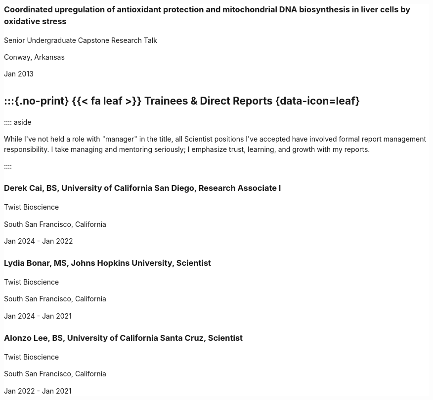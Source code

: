 
### Coordinated upregulation of antioxidant protection and mitochondrial DNA biosynthesis in liver cells by oxidative stress

Senior Undergraduate Capstone Research Talk

Conway, Arkansas

Jan 2013



:::{.no-print}
{{< fa leaf >}} Trainees & Direct Reports {data-icon=leaf}
--------------------------------------------------------------------------------
:::: aside


While I've not held a role with "manager" in the title, all Scientist positions I've accepted have involved formal report management responsibility. I take managing and mentoring seriously; I emphasize trust, learning, and growth with my reports.


::::


### Derek Cai, BS, University of California San Diego, Research Associate I

Twist Bioscience

South San Francisco, California

Jan 2024 - Jan 2022





### Lydia Bonar, MS, Johns Hopkins University, Scientist

Twist Bioscience

South San Francisco, California

Jan 2024 - Jan 2021





### Alonzo Lee, BS, University of California Santa Cruz, Scientist

Twist Bioscience

South San Francisco, California

Jan 2022 - Jan 2021



